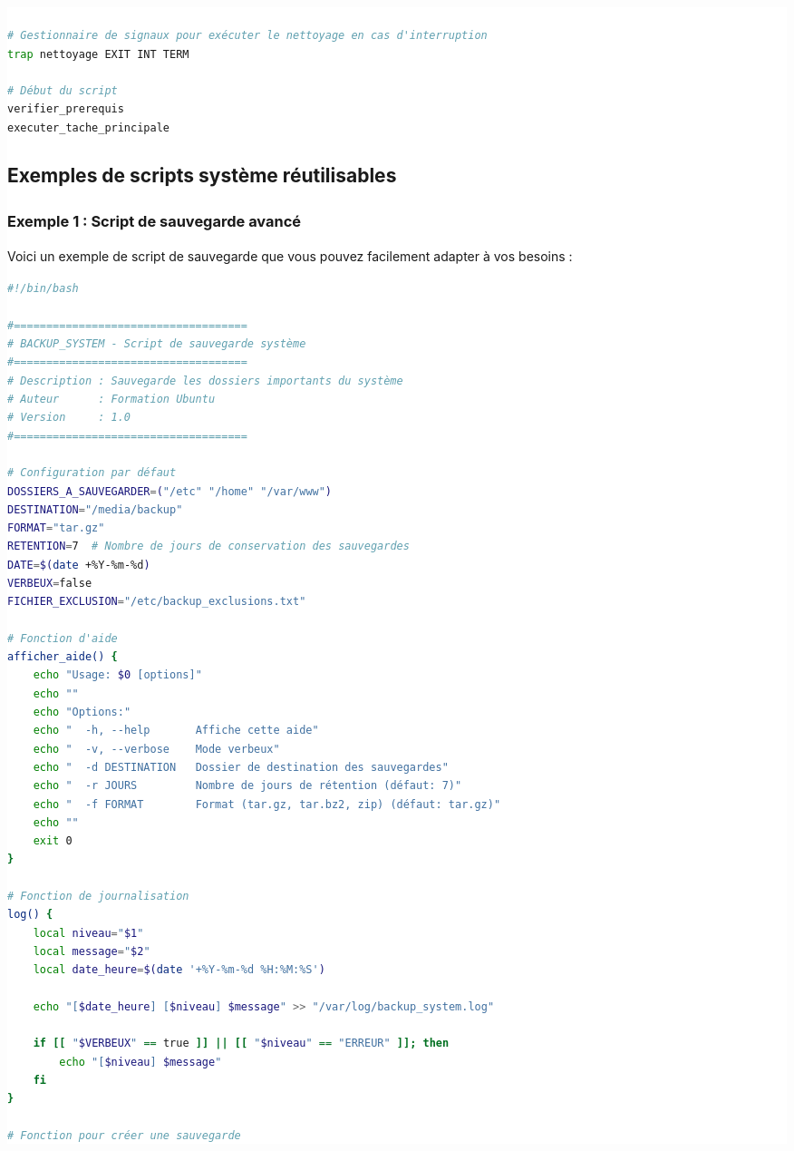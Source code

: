 ```bash

# Gestionnaire de signaux pour exécuter le nettoyage en cas d'interruption
trap nettoyage EXIT INT TERM

# Début du script
verifier_prerequis
executer_tache_principale
```

## Exemples de scripts système réutilisables

### Exemple 1 : Script de sauvegarde avancé

Voici un exemple de script de sauvegarde que vous pouvez facilement adapter à vos besoins :

```bash
#!/bin/bash

#====================================
# BACKUP_SYSTEM - Script de sauvegarde système
#====================================
# Description : Sauvegarde les dossiers importants du système
# Auteur      : Formation Ubuntu
# Version     : 1.0
#====================================

# Configuration par défaut
DOSSIERS_A_SAUVEGARDER=("/etc" "/home" "/var/www")
DESTINATION="/media/backup"
FORMAT="tar.gz"
RETENTION=7  # Nombre de jours de conservation des sauvegardes
DATE=$(date +%Y-%m-%d)
VERBEUX=false
FICHIER_EXCLUSION="/etc/backup_exclusions.txt"

# Fonction d'aide
afficher_aide() {
    echo "Usage: $0 [options]"
    echo ""
    echo "Options:"
    echo "  -h, --help       Affiche cette aide"
    echo "  -v, --verbose    Mode verbeux"
    echo "  -d DESTINATION   Dossier de destination des sauvegardes"
    echo "  -r JOURS         Nombre de jours de rétention (défaut: 7)"
    echo "  -f FORMAT        Format (tar.gz, tar.bz2, zip) (défaut: tar.gz)"
    echo ""
    exit 0
}

# Fonction de journalisation
log() {
    local niveau="$1"
    local message="$2"
    local date_heure=$(date '+%Y-%m-%d %H:%M:%S')

    echo "[$date_heure] [$niveau] $message" >> "/var/log/backup_system.log"

    if [[ "$VERBEUX" == true ]] || [[ "$niveau" == "ERREUR" ]]; then
        echo "[$niveau] $message"
    fi
}

# Fonction pour créer une sauvegarde
```